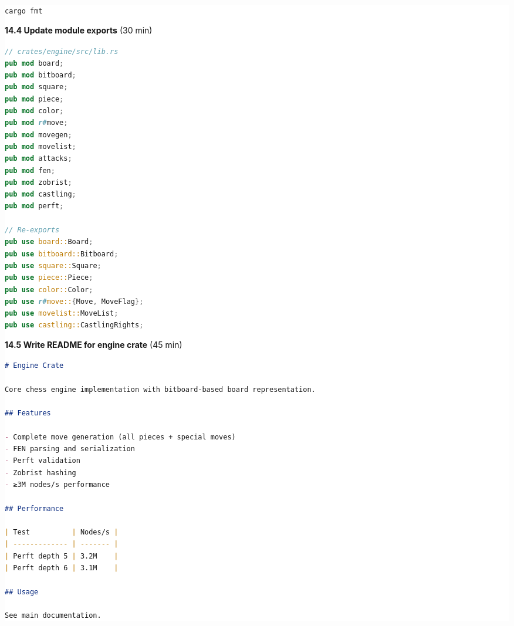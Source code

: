```bash
cargo fmt
```

**14.4 Update module exports** (30 min)

```rust
// crates/engine/src/lib.rs
pub mod board;
pub mod bitboard;
pub mod square;
pub mod piece;
pub mod color;
pub mod r#move;
pub mod movegen;
pub mod movelist;
pub mod attacks;
pub mod fen;
pub mod zobrist;
pub mod castling;
pub mod perft;

// Re-exports
pub use board::Board;
pub use bitboard::Bitboard;
pub use square::Square;
pub use piece::Piece;
pub use color::Color;
pub use r#move::{Move, MoveFlag};
pub use movelist::MoveList;
pub use castling::CastlingRights;
```

**14.5 Write README for engine crate** (45 min)

```markdown
# Engine Crate

Core chess engine implementation with bitboard-based board representation.

## Features

- Complete move generation (all pieces + special moves)
- FEN parsing and serialization
- Perft validation
- Zobrist hashing
- ≥3M nodes/s performance

## Performance

| Test          | Nodes/s |
| ------------- | ------- |
| Perft depth 5 | 3.2M    |
| Perft depth 6 | 3.1M    |

## Usage

See main documentation.
```
